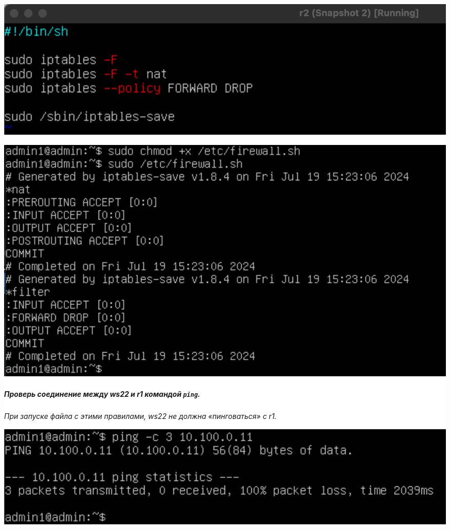    ![alt text](../misc/images/7_5.png)

   ![alt text](../misc/images/7_6.png)

##### Проверь соединение между ws22 и r1 командой `ping`.
*При запуске файла с этими правилами, ws22 не должна «пинговаться» с r1.*

   ![alt text](../misc/images/7_8.png)
